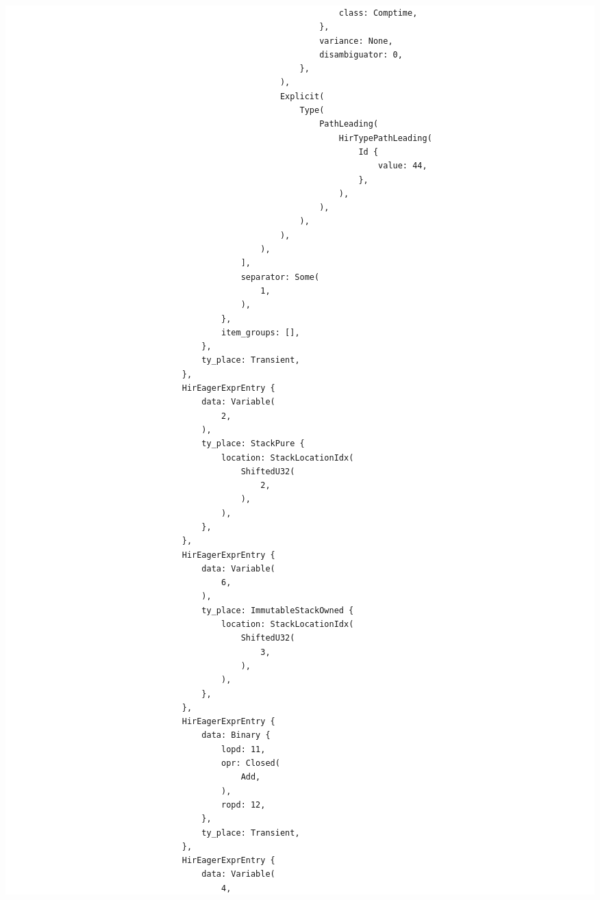                                                                         class: Comptime,
                                                                    },
                                                                    variance: None,
                                                                    disambiguator: 0,
                                                                },
                                                            ),
                                                            Explicit(
                                                                Type(
                                                                    PathLeading(
                                                                        HirTypePathLeading(
                                                                            Id {
                                                                                value: 44,
                                                                            },
                                                                        ),
                                                                    ),
                                                                ),
                                                            ),
                                                        ),
                                                    ],
                                                    separator: Some(
                                                        1,
                                                    ),
                                                },
                                                item_groups: [],
                                            },
                                            ty_place: Transient,
                                        },
                                        HirEagerExprEntry {
                                            data: Variable(
                                                2,
                                            ),
                                            ty_place: StackPure {
                                                location: StackLocationIdx(
                                                    ShiftedU32(
                                                        2,
                                                    ),
                                                ),
                                            },
                                        },
                                        HirEagerExprEntry {
                                            data: Variable(
                                                6,
                                            ),
                                            ty_place: ImmutableStackOwned {
                                                location: StackLocationIdx(
                                                    ShiftedU32(
                                                        3,
                                                    ),
                                                ),
                                            },
                                        },
                                        HirEagerExprEntry {
                                            data: Binary {
                                                lopd: 11,
                                                opr: Closed(
                                                    Add,
                                                ),
                                                ropd: 12,
                                            },
                                            ty_place: Transient,
                                        },
                                        HirEagerExprEntry {
                                            data: Variable(
                                                4,